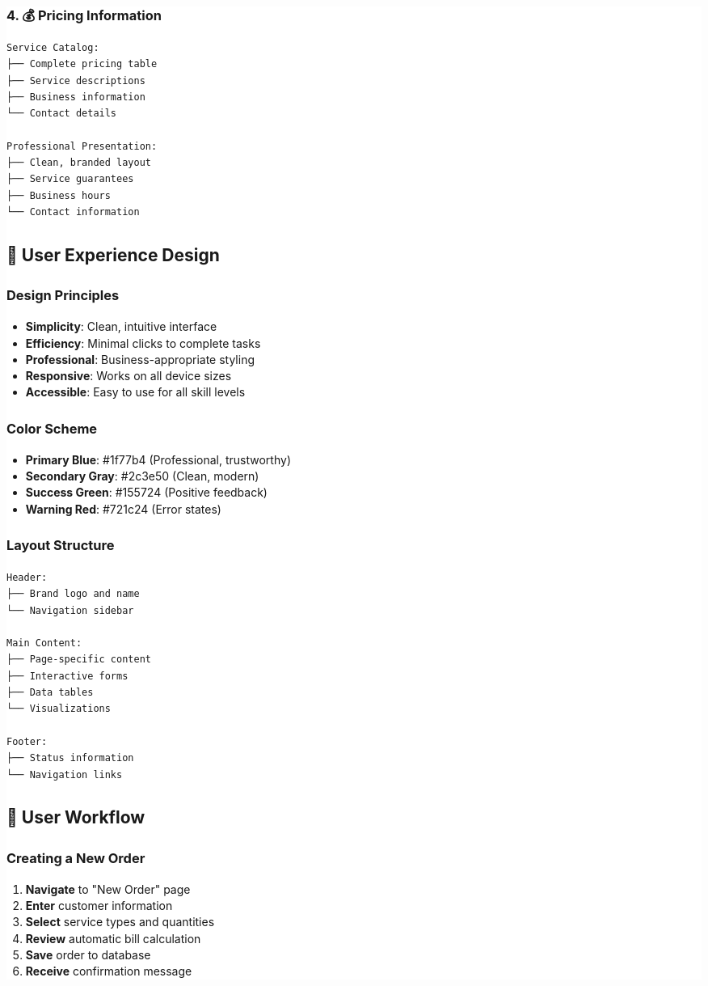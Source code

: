 ### 4. 💰 Pricing Information
```
Service Catalog:
├── Complete pricing table
├── Service descriptions
├── Business information
└── Contact details

Professional Presentation:
├── Clean, branded layout
├── Service guarantees
├── Business hours
└── Contact information
```

## 🎨 User Experience Design

### Design Principles
- **Simplicity**: Clean, intuitive interface
- **Efficiency**: Minimal clicks to complete tasks
- **Professional**: Business-appropriate styling
- **Responsive**: Works on all device sizes
- **Accessible**: Easy to use for all skill levels

### Color Scheme
- **Primary Blue**: #1f77b4 (Professional, trustworthy)
- **Secondary Gray**: #2c3e50 (Clean, modern)
- **Success Green**: #155724 (Positive feedback)
- **Warning Red**: #721c24 (Error states)

### Layout Structure
```
Header:
├── Brand logo and name
└── Navigation sidebar

Main Content:
├── Page-specific content
├── Interactive forms
├── Data tables
└── Visualizations

Footer:
├── Status information
└── Navigation links
```

## 📱 User Workflow

### Creating a New Order
1. **Navigate** to "New Order" page
2. **Enter** customer information
3. **Select** service types and quantities
4. **Review** automatic bill calculation
5. **Save** order to database
6. **Receive** confirmation message
